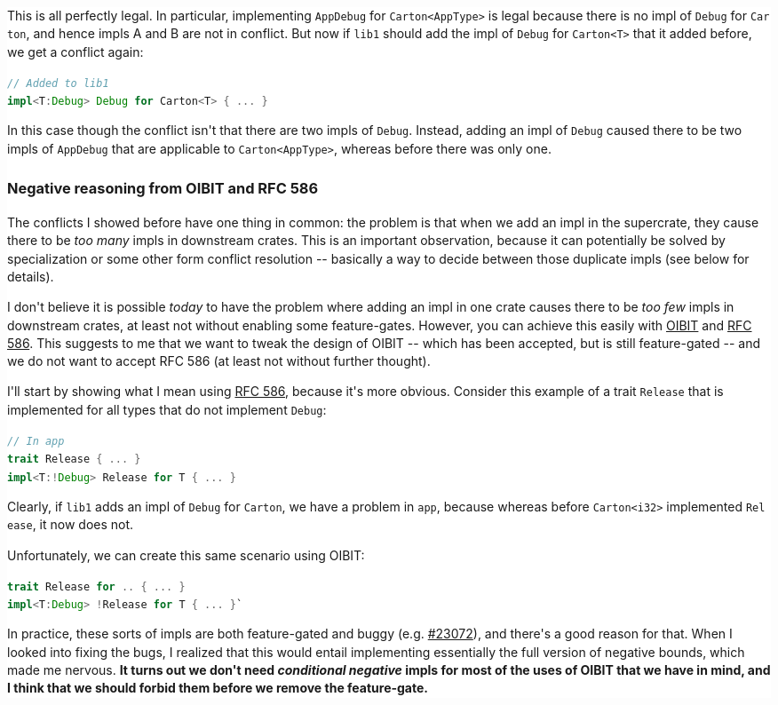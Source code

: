 This is all perfectly legal. In particular, implementing `AppDebug`
for `Carton<AppType>` is legal because there is no impl of `Debug` for
`Carton`, and hence impls A and B are not in conflict. But now if
`lib1` should add the impl of `Debug` for `Carton<T>` that it added
before, we get a conflict again:

```rust
// Added to lib1
impl<T:Debug> Debug for Carton<T> { ... }
```

In this case though the conflict isn't that there are two impls of
`Debug`. Instead, adding an impl of `Debug` caused there to be two
impls of `AppDebug` that are applicable to `Carton<AppType>`, whereas
before there was only one.

### Negative reasoning from OIBIT and RFC 586

The conflicts I showed before have one thing in common: the problem is
that when we add an impl in the supercrate, they cause there to be
*too many* impls in downstream crates. This is an important
observation, because it can potentially be solved by specialization or
some other form conflict resolution -- basically a way to decide
between those duplicate impls (see below for details).

I don't believe it is possible *today* to have the problem where
adding an impl in one crate causes there to be *too few* impls in
downstream crates, at least not without enabling some feature-gates.
However, you can achieve this easily with [OIBIT][oibit] and
[RFC 586][586]. This suggests to me that we want to tweak the design
of OIBIT -- which has been accepted, but is still feature-gated -- and
we do not want to accept RFC 586 (at least not without further
thought).

I'll start by showing what I mean using [RFC 586][586], because it's
more obvious. Consider this example of a trait `Release` that is
implemented for all types that do not implement `Debug`:

```rust
// In app
trait Release { ... }
impl<T:!Debug> Release for T { ... }
```

Clearly, if `lib1` adds an impl of `Debug` for `Carton`, we have a
problem in `app`, because whereas before `Carton<i32>` implemented
`Release`, it now does not.

Unfortunately, we can create this same scenario using OIBIT:

```rust
trait Release for .. { ... }
impl<T:Debug> !Release for T { ... }`
```

In practice, these sorts of impls are both feature-gated and buggy
(e.g. [#23072][23072]), and there's a good reason for that. When I
looked into fixing the bugs, I realized that this would entail
implementing essentially the full version of negative bounds, which
made me nervous. **It turns out we don't need *conditional negative*
impls for most of the uses of OIBIT that we have in mind, and I think
that we should forbid them before we remove the feature-gate.**


[23516]: https://github.com/rust-lang/rust/issues/23516
[19032]: https://github.com/rust-lang/rust/issues/19032
[586]: https://github.com/rust-lang/rfcs/pull/586
[23086]: https://github.com/rust-lang/rust/issues/23086
[18045]: https://github.com/rust-lang/rust/issues/18045
[oibit]: https://github.com/rust-lang/rfcs/blob/master/text/0019-opt-in-builtin-traits.md
[23072]: https://github.com/rust-lang/rust/issues/23072